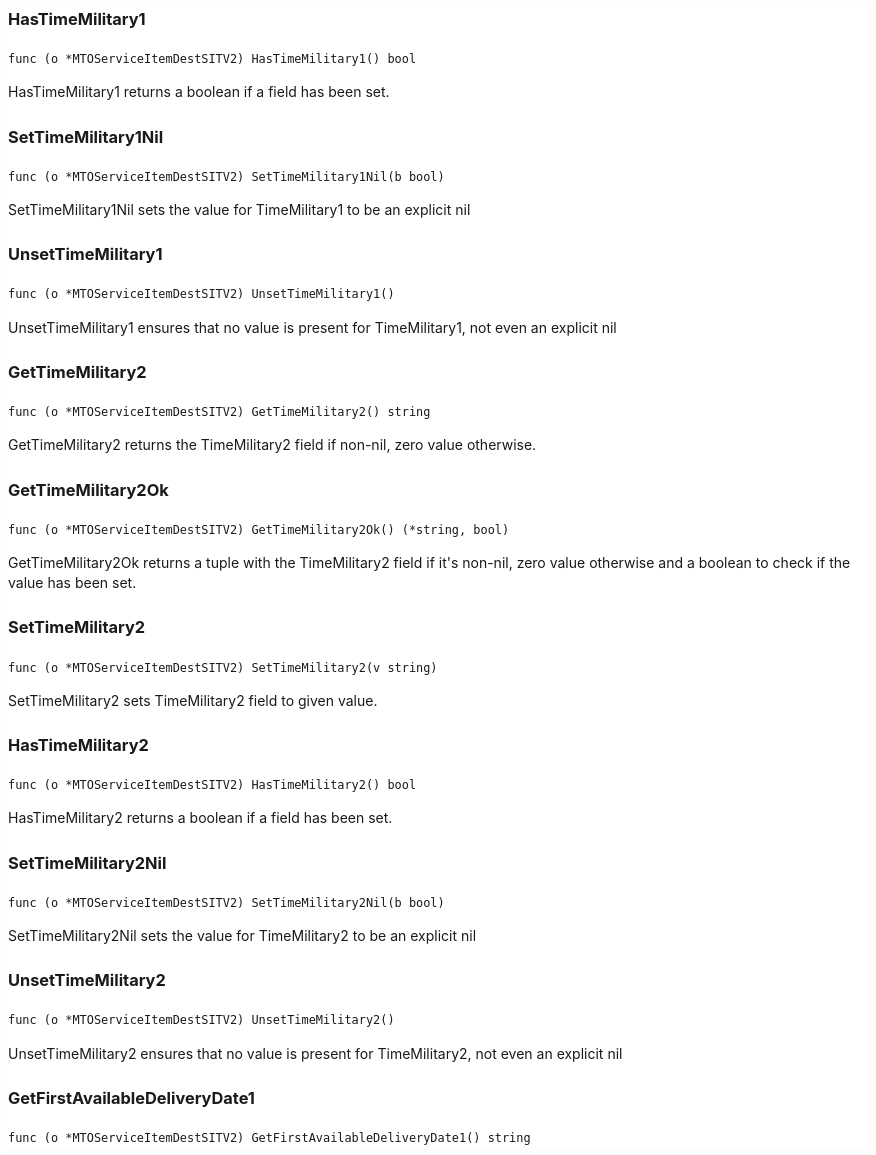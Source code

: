 ### HasTimeMilitary1

`func (o *MTOServiceItemDestSITV2) HasTimeMilitary1() bool`

HasTimeMilitary1 returns a boolean if a field has been set.

### SetTimeMilitary1Nil

`func (o *MTOServiceItemDestSITV2) SetTimeMilitary1Nil(b bool)`

 SetTimeMilitary1Nil sets the value for TimeMilitary1 to be an explicit nil

### UnsetTimeMilitary1
`func (o *MTOServiceItemDestSITV2) UnsetTimeMilitary1()`

UnsetTimeMilitary1 ensures that no value is present for TimeMilitary1, not even an explicit nil
### GetTimeMilitary2

`func (o *MTOServiceItemDestSITV2) GetTimeMilitary2() string`

GetTimeMilitary2 returns the TimeMilitary2 field if non-nil, zero value otherwise.

### GetTimeMilitary2Ok

`func (o *MTOServiceItemDestSITV2) GetTimeMilitary2Ok() (*string, bool)`

GetTimeMilitary2Ok returns a tuple with the TimeMilitary2 field if it's non-nil, zero value otherwise
and a boolean to check if the value has been set.

### SetTimeMilitary2

`func (o *MTOServiceItemDestSITV2) SetTimeMilitary2(v string)`

SetTimeMilitary2 sets TimeMilitary2 field to given value.

### HasTimeMilitary2

`func (o *MTOServiceItemDestSITV2) HasTimeMilitary2() bool`

HasTimeMilitary2 returns a boolean if a field has been set.

### SetTimeMilitary2Nil

`func (o *MTOServiceItemDestSITV2) SetTimeMilitary2Nil(b bool)`

 SetTimeMilitary2Nil sets the value for TimeMilitary2 to be an explicit nil

### UnsetTimeMilitary2
`func (o *MTOServiceItemDestSITV2) UnsetTimeMilitary2()`

UnsetTimeMilitary2 ensures that no value is present for TimeMilitary2, not even an explicit nil
### GetFirstAvailableDeliveryDate1

`func (o *MTOServiceItemDestSITV2) GetFirstAvailableDeliveryDate1() string`
